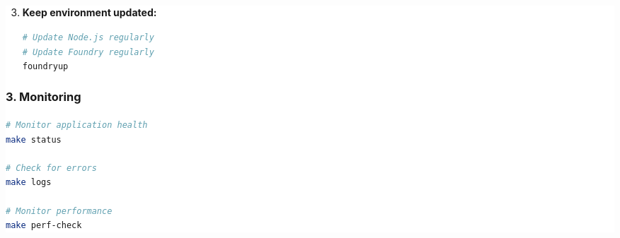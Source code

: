 3. **Keep environment updated:**
   ```bash
   # Update Node.js regularly
   # Update Foundry regularly
   foundryup
   ```

### 3. Monitoring

```bash
# Monitor application health
make status

# Check for errors
make logs

# Monitor performance
make perf-check
``` 